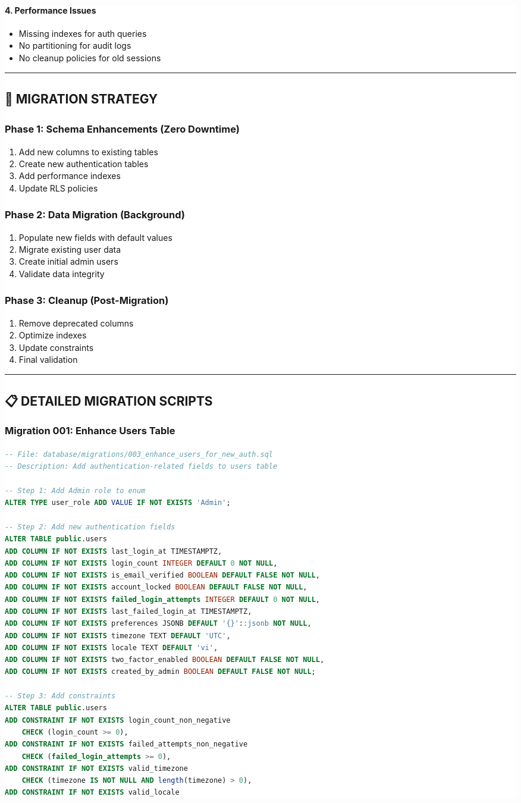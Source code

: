 #### **4. Performance Issues**
- Missing indexes for auth queries
- No partitioning for audit logs
- No cleanup policies for old sessions

---

## 🔧 **MIGRATION STRATEGY**

### **Phase 1: Schema Enhancements (Zero Downtime)**
1. Add new columns to existing tables
2. Create new authentication tables
3. Add performance indexes
4. Update RLS policies

### **Phase 2: Data Migration (Background)**
1. Populate new fields with default values
2. Migrate existing user data
3. Create initial admin users
4. Validate data integrity

### **Phase 3: Cleanup (Post-Migration)**
1. Remove deprecated columns
2. Optimize indexes
3. Update constraints
4. Final validation

---

## 📋 **DETAILED MIGRATION SCRIPTS**

### **Migration 001: Enhance Users Table**
```sql
-- File: database/migrations/003_enhance_users_for_new_auth.sql
-- Description: Add authentication-related fields to users table

-- Step 1: Add Admin role to enum
ALTER TYPE user_role ADD VALUE IF NOT EXISTS 'Admin';

-- Step 2: Add new authentication fields
ALTER TABLE public.users 
ADD COLUMN IF NOT EXISTS last_login_at TIMESTAMPTZ,
ADD COLUMN IF NOT EXISTS login_count INTEGER DEFAULT 0 NOT NULL,
ADD COLUMN IF NOT EXISTS is_email_verified BOOLEAN DEFAULT FALSE NOT NULL,
ADD COLUMN IF NOT EXISTS account_locked BOOLEAN DEFAULT FALSE NOT NULL,
ADD COLUMN IF NOT EXISTS failed_login_attempts INTEGER DEFAULT 0 NOT NULL,
ADD COLUMN IF NOT EXISTS last_failed_login_at TIMESTAMPTZ,
ADD COLUMN IF NOT EXISTS preferences JSONB DEFAULT '{}'::jsonb NOT NULL,
ADD COLUMN IF NOT EXISTS timezone TEXT DEFAULT 'UTC',
ADD COLUMN IF NOT EXISTS locale TEXT DEFAULT 'vi',
ADD COLUMN IF NOT EXISTS two_factor_enabled BOOLEAN DEFAULT FALSE NOT NULL,
ADD COLUMN IF NOT EXISTS created_by_admin BOOLEAN DEFAULT FALSE NOT NULL;

-- Step 3: Add constraints
ALTER TABLE public.users 
ADD CONSTRAINT IF NOT EXISTS login_count_non_negative 
    CHECK (login_count >= 0),
ADD CONSTRAINT IF NOT EXISTS failed_attempts_non_negative 
    CHECK (failed_login_attempts >= 0),
ADD CONSTRAINT IF NOT EXISTS valid_timezone 
    CHECK (timezone IS NOT NULL AND length(timezone) > 0),
ADD CONSTRAINT IF NOT EXISTS valid_locale 
```